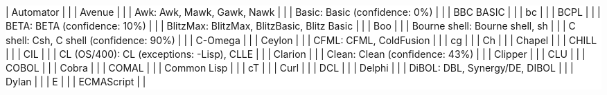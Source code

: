 | Automator                                      |                                                           |
| Avenue                                         |                                                           |
| Awk: Awk, Mawk, Gawk, Nawk                     |                                                           |
| Basic: Basic (confidence: 0%)                  |                                                           |
| BBC BASIC                                      |                                                           |
| bc                                             |                                                           |
| BCPL                                           |                                                           |
| BETA: BETA (confidence: 10%)                   |                                                           |
| BlitzMax: BlitzMax, BlitzBasic, Blitz Basic    |                                                           |
| Boo                                            |                                                           |
| Bourne shell: Bourne shell, sh                 |                                                           |
| C shell: Csh, C shell (confidence: 90%)        |                                                           |
| C-Omega                                        |                                                           |
| Ceylon                                         |                                                           |
| CFML: CFML, ColdFusion                         |                                                           |
| cg                                             |                                                           |
| Ch                                             |                                                           |
| Chapel                                         |                                                           |
| CHILL                                          |                                                           |
| CIL                                            |                                                           |
| CL (OS/400): CL (exceptions: -Lisp), CLLE      |                                                           |
| Clarion                                        |                                                           |
| Clean: Clean (confidence: 43%)                 |                                                           |
| Clipper                                        |                                                           |
| CLU                                            |                                                           |
| COBOL                                          |                                                           |
| Cobra                                          |                                                           |
| COMAL                                          |                                                           |
| Common Lisp                                    |                                                           |
| cT                                             |                                                           |
| Curl                                           |                                                           |
| DCL                                            |                                                           |
| Delphi                                         |                                                           |
| DiBOL: DBL, Synergy/DE, DIBOL                  |                                                           |
| Dylan                                          |                                                           |
| E                                              |                                                           |
| ECMAScript                                     |                                                           |
